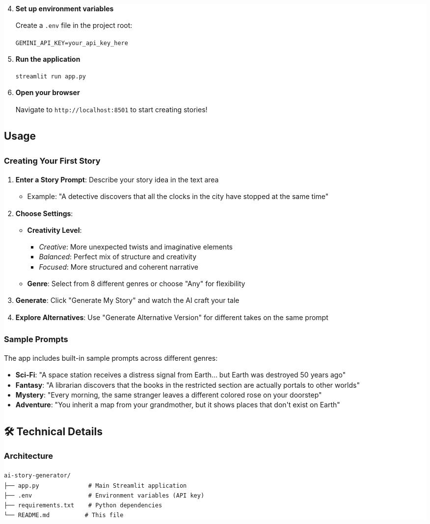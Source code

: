 4. **Set up environment variables**
   
   Create a `.env` file in the project root:
   ```env
   GEMINI_API_KEY=your_api_key_here
   ```

5. **Run the application**
   ```bash
   streamlit run app.py
   ```

6. **Open your browser**
   
   Navigate to `http://localhost:8501` to start creating stories!

## Usage

### Creating Your First Story

1. **Enter a Story Prompt**: Describe your story idea in the text area
   - Example: "A detective discovers that all the clocks in the city have stopped at the same time"

2. **Choose Settings**:
   - **Creativity Level**: 
     - *Creative*: More unexpected twists and imaginative elements
     - *Balanced*: Perfect mix of structure and creativity
     - *Focused*: More structured and coherent narrative
   
   - **Genre**: Select from 8 different genres or choose "Any" for flexibility

3. **Generate**: Click "Generate My Story" and watch the AI craft your tale

4. **Explore Alternatives**: Use "Generate Alternative Version" for different takes on the same prompt

### Sample Prompts

The app includes built-in sample prompts across different genres:

- **Sci-Fi**: "A space station receives a distress signal from Earth... but Earth was destroyed 50 years ago"
- **Fantasy**: "A librarian discovers that the books in the restricted section are actually portals to other worlds"
- **Mystery**: "Every morning, the same stranger leaves a different colored rose on your doorstep"
- **Adventure**: "You inherit a map from your grandmother, but it shows places that don't exist on Earth"

## 🛠️ Technical Details

### Architecture

```
ai-story-generator/
├── app.py              # Main Streamlit application
├── .env                # Environment variables (API key)
├── requirements.txt    # Python dependencies
└── README.md          # This file
```
